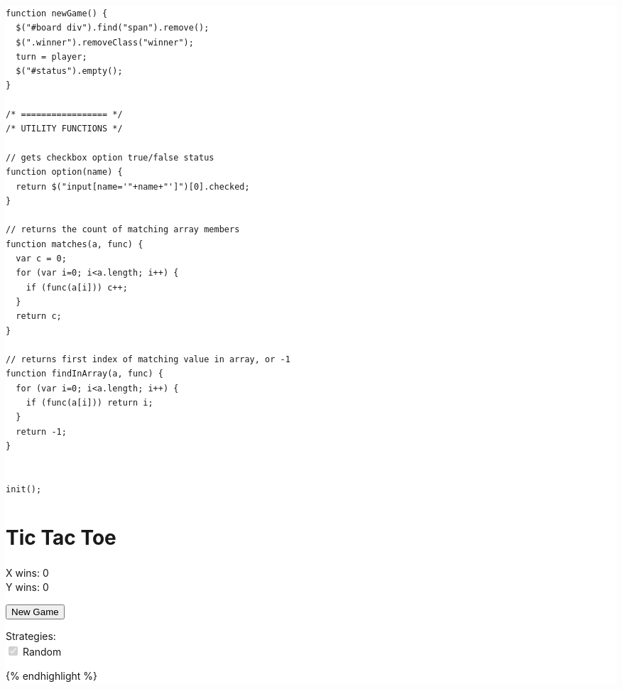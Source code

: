     function newGame() {
      $("#board div").find("span").remove();
      $(".winner").removeClass("winner");
      turn = player;
      $("#status").empty();
    }

    /* ================= */
    /* UTILITY FUNCTIONS */
        
    // gets checkbox option true/false status
    function option(name) {
      return $("input[name='"+name+"']")[0].checked;
    }
    
    // returns the count of matching array members
    function matches(a, func) {
      var c = 0;
      for (var i=0; i<a.length; i++) {
        if (func(a[i])) c++;
      }
      return c;
    }
    
    // returns first index of matching value in array, or -1
    function findInArray(a, func) {
      for (var i=0; i<a.length; i++) {
        if (func(a[i])) return i;
      }
      return -1;
    }
    
        
    init();
    
  </script>
</head>
<body>
<h1>Tic Tac Toe</h1>
<div id="board">
  <div id="s00"></div>
  <div id="s10"></div>
  <div id="s20"></div>
  <div id="s01"></div>
  <div id="s11"></div>
  <div id="s21"></div>
  <div id="s02"></div>
  <div id="s12"></div>
  <div id="s22"></div>
</div>
<p id="status"></p>
<p>X wins: <span id="xwins">0</span><br/>
Y wins: <span id="owins">0</span></p>
<p><button onclick="newGame()">New Game</button></p>
<p>
  Strategies:<br/>
  <label><input disabled type="checkbox" name="random" value="1" checked/> Random</label><br/>
</p>
</body>
</html>
{% endhighlight %}
